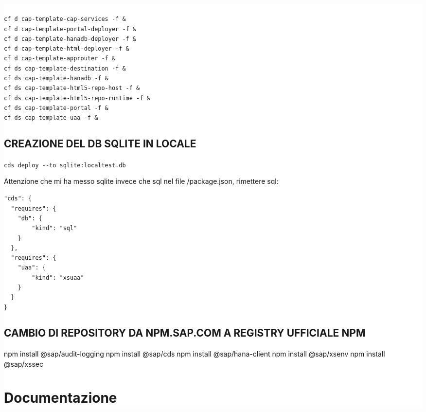 ```

cf d cap-template-cap-services -f &
cf d cap-template-portal-deployer -f &
cf d cap-template-hanadb-deployer -f &
cf d cap-template-html-deployer -f &
cf d cap-template-approuter -f &
cf ds cap-template-destination -f &
cf ds cap-template-hanadb -f &
cf ds cap-template-html5-repo-host -f &
cf ds cap-template-html5-repo-runtime -f &
cf ds cap-template-portal -f &
cf ds cap-template-uaa -f &

```

## CREAZIONE DEL DB SQLITE IN LOCALE

`cds deploy --to sqlite:localtest.db`

Attenzione che mi ha messo sqlite invece che sql nel file /package.json, rimettere sql:

```
"cds": {
  "requires": {
    "db": {
        "kind": "sql"
    }
  },
  "requires": {
    "uaa": {
        "kind": "xsuaa"
    }
  }
}
```

```

```

## CAMBIO DI REPOSITORY DA NPM.SAP.COM A REGISTRY UFFICIALE NPM

npm install @sap/audit-logging
npm install @sap/cds
npm install @sap/hana-client
npm install @sap/xsenv
npm install @sap/xssec


# Documentazione

